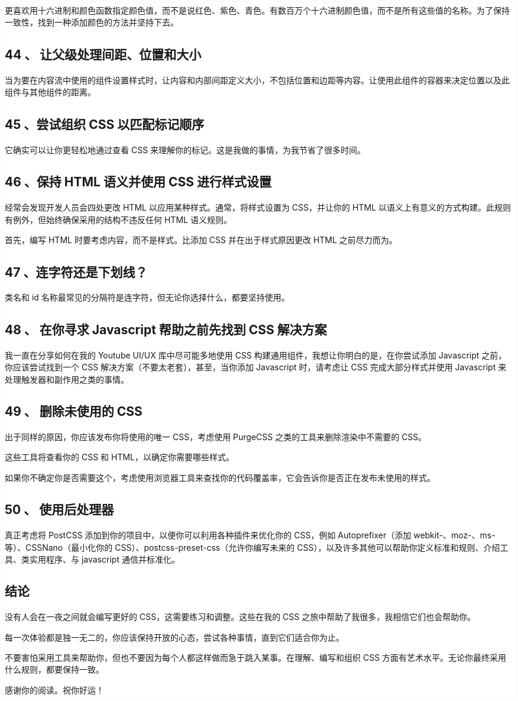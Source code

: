 更喜欢用十六进制和颜色函数指定颜色值，而不是说红色、紫色、青色。有数百万个十六进制颜色值，而不是所有这些值的名称。为了保持一致性，找到一种添加颜色的方法并坚持下去。

## **44 、 让父级处理间距、位置和大小**

当为要在内容流中使用的组件设置样式时，让内容和内部间距定义大小，不包括位置和边距等内容。让使用此组件的容器来决定位置以及此组件与其他组件的距离。

## **45 、尝试组织 CSS 以匹配标记顺序**

它确实可以让你更轻松地通过查看 CSS 来理解你的标记。这是我做的事情，为我节省了很多时间。

## **46 、保持 HTML 语义并使用 CSS 进行样式设置**

经常会发现开发人员会四处更改 HTML 以应用某种样式。通常，将样式设置为 CSS，并让你的 HTML 以语义上有意义的方式构建。此规则有例外，但始终确保采用的结构不违反任何 HTML 语义规则。

首先，编写 HTML 时要考虑内容，而不是样式。比添加 CSS 并在出于样式原因更改 HTML 之前尽力而为。

## **47 、连字符还是下划线？**

类名和 id 名称最常见的分隔符是连字符，但无论你选择什么，都要坚持使用。

## **48 、 在你寻求 Javascript 帮助之前先找到 CSS 解决方案**

我一直在分享如何在我的 Youtube UI/UX 库中尽可能多地使用 CSS 构建通用组件，我想让你明白的是，在你尝试添加 Javascript 之前，你应该尝试找到一个 CSS 解决方案（不要太老套），甚至，当你添加 Javascript 时，请考虑让 CSS 完成大部分样式并使用 Javascript 来处理触发器和副作用之类的事情。

## **49 、 删除未使用的 CSS**

出于同样的原因，你应该发布你将使用的唯一 CSS，考虑使用 PurgeCSS 之类的工具来删除渲染中不需要的 CSS。

这些工具将查看你的 CSS 和 HTML，以确定你需要哪些样式。

如果你不确定你是否需要这个，考虑使用浏览器工具来查找你的代码覆盖率，它会告诉你是否正在发布未使用的样式。

## **50 、 使用后处理器**

真正考虑将 PostCSS 添加到你的项目中，以便你可以利用各种插件来优化你的 CSS，例如 Autoprefixer（添加 webkit-、moz-、ms- 等）、CSSNano（最小化你的 CSS）、postcss-preset-css（允许你编写未来的 CSS），以及许多其他可以帮助你定义标准和规则、介绍工具、类实用程序、与 javascript 通信并标准化。

## **结论**

没有人会在一夜之间就会编写更好的 CSS，这需要练习和调整。这些在我的 CSS 之旅中帮助了我很多，我相信它们也会帮助你。

每一次体验都是独一无二的，你应该保持开放的心态，尝试各种事情，直到它们适合你为止。

不要害怕采用工具来帮助你，但也不要因为每个人都这样做而急于跳入某事。在理解、编写和组织 CSS 方面有艺术水平。无论你最终采用什么规则，都要保持一致。

感谢你的阅读。祝你好运！